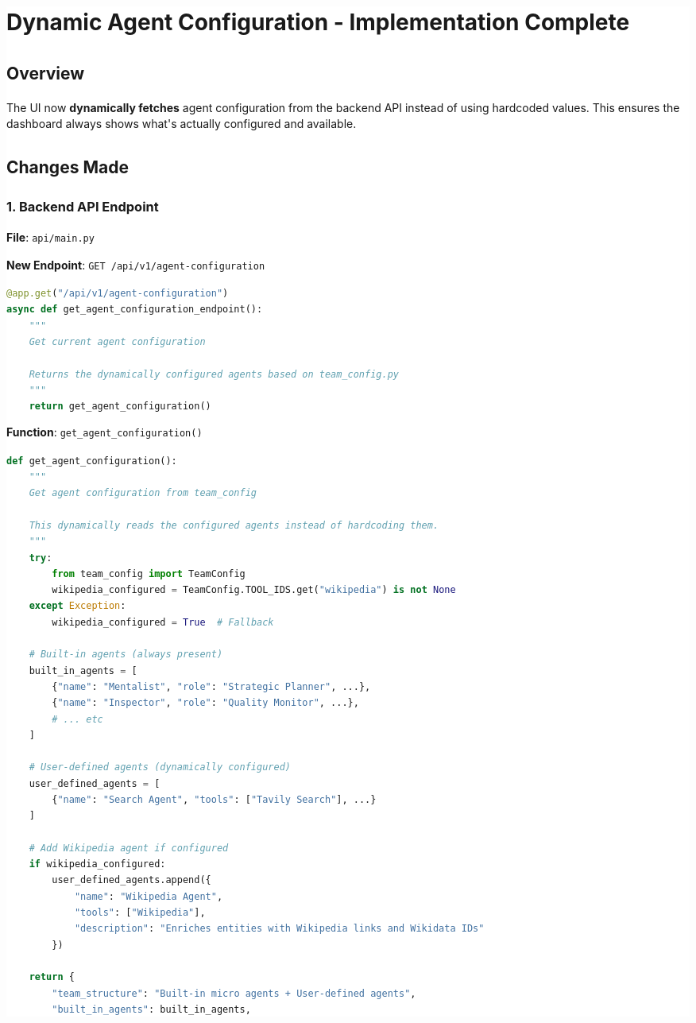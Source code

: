 # Dynamic Agent Configuration - Implementation Complete

## Overview

The UI now **dynamically fetches** agent configuration from the backend API instead of using hardcoded values. This ensures the dashboard always shows what's actually configured and available.

## Changes Made

### 1. Backend API Endpoint

**File**: `api/main.py`

**New Endpoint**: `GET /api/v1/agent-configuration`

```python
@app.get("/api/v1/agent-configuration")
async def get_agent_configuration_endpoint():
    """
    Get current agent configuration
    
    Returns the dynamically configured agents based on team_config.py
    """
    return get_agent_configuration()
```

**Function**: `get_agent_configuration()`

```python
def get_agent_configuration():
    """
    Get agent configuration from team_config
    
    This dynamically reads the configured agents instead of hardcoding them.
    """
    try:
        from team_config import TeamConfig
        wikipedia_configured = TeamConfig.TOOL_IDS.get("wikipedia") is not None
    except Exception:
        wikipedia_configured = True  # Fallback
    
    # Built-in agents (always present)
    built_in_agents = [
        {"name": "Mentalist", "role": "Strategic Planner", ...},
        {"name": "Inspector", "role": "Quality Monitor", ...},
        # ... etc
    ]
    
    # User-defined agents (dynamically configured)
    user_defined_agents = [
        {"name": "Search Agent", "tools": ["Tavily Search"], ...}
    ]
    
    # Add Wikipedia agent if configured
    if wikipedia_configured:
        user_defined_agents.append({
            "name": "Wikipedia Agent",
            "tools": ["Wikipedia"],
            "description": "Enriches entities with Wikipedia links and Wikidata IDs"
        })
    
    return {
        "team_structure": "Built-in micro agents + User-defined agents",
        "built_in_agents": built_in_agents,
```